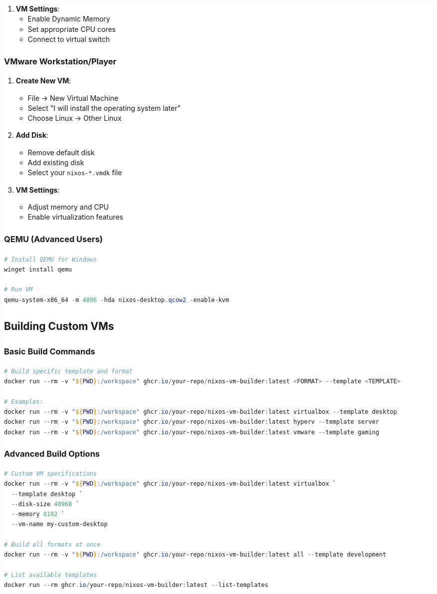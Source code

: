 1. **VM Settings**:
   - Enable Dynamic Memory
   - Set appropriate CPU cores
   - Connect to virtual switch

### VMware Workstation/Player

1. **Create New VM**:
   - File → New Virtual Machine
   - Select "I will install the operating system later"
   - Choose Linux → Other Linux

1. **Add Disk**:
   - Remove default disk
   - Add existing disk
   - Select your `nixos-*.vmdk` file

1. **VM Settings**:
   - Adjust memory and CPU
   - Enable virtualization features

### QEMU (Advanced Users)

```powershell
# Install QEMU for Windows
winget install qemu

# Run VM
qemu-system-x86_64 -m 4096 -hda nixos-desktop.qcow2 -enable-kvm
```

## Building Custom VMs

### Basic Build Commands

```powershell
# Build specific template and format
docker run --rm -v "${PWD}:/workspace" ghcr.io/your-repo/nixos-vm-builder:latest <FORMAT> --template <TEMPLATE>

# Examples:
docker run --rm -v "${PWD}:/workspace" ghcr.io/your-repo/nixos-vm-builder:latest virtualbox --template desktop
docker run --rm -v "${PWD}:/workspace" ghcr.io/your-repo/nixos-vm-builder:latest hyperv --template server
docker run --rm -v "${PWD}:/workspace" ghcr.io/your-repo/nixos-vm-builder:latest vmware --template gaming
```

### Advanced Build Options

```powershell
# Custom VM specifications
docker run --rm -v "${PWD}:/workspace" ghcr.io/your-repo/nixos-vm-builder:latest virtualbox `
  --template desktop `
  --disk-size 40960 `
  --memory 8192 `
  --vm-name my-custom-desktop

# Build all formats at once
docker run --rm -v "${PWD}:/workspace" ghcr.io/your-repo/nixos-vm-builder:latest all --template development

# List available templates
docker run --rm ghcr.io/your-repo/nixos-vm-builder:latest --list-templates

```